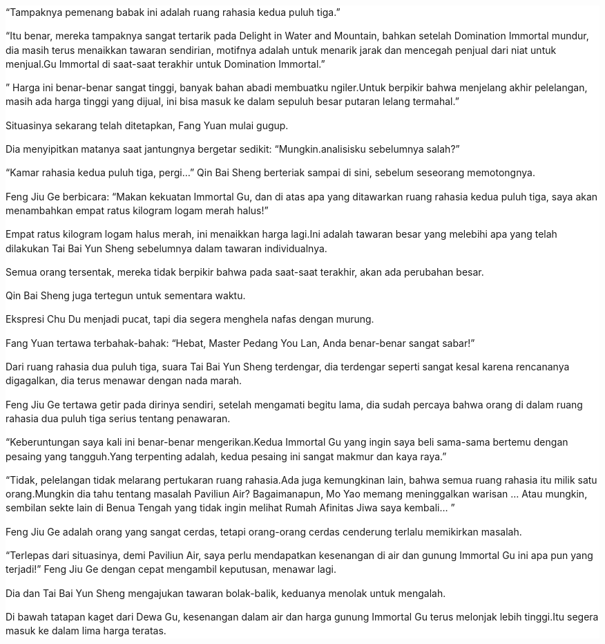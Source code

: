 “Tampaknya pemenang babak ini adalah ruang rahasia kedua puluh tiga.”

“Itu benar, mereka tampaknya sangat tertarik pada Delight in Water and Mountain, bahkan setelah Domination Immortal mundur, dia masih terus menaikkan tawaran sendirian, motifnya adalah untuk menarik jarak dan mencegah penjual dari niat untuk menjual.Gu Immortal di saat-saat terakhir untuk Domination Immortal.”

” Harga ini benar-benar sangat tinggi, banyak bahan abadi membuatku ngiler.Untuk berpikir bahwa menjelang akhir pelelangan, masih ada harga tinggi yang dijual, ini bisa masuk ke dalam sepuluh besar putaran lelang termahal.”

Situasinya sekarang telah ditetapkan, Fang Yuan mulai gugup.

Dia menyipitkan matanya saat jantungnya bergetar sedikit: “Mungkin.analisisku sebelumnya salah?”

“Kamar rahasia kedua puluh tiga, pergi…” Qin Bai Sheng berteriak sampai di sini, sebelum seseorang memotongnya.



Feng Jiu Ge berbicara: “Makan kekuatan Immortal Gu, dan di atas apa yang ditawarkan ruang rahasia kedua puluh tiga, saya akan menambahkan empat ratus kilogram logam merah halus!”

Empat ratus kilogram logam halus merah, ini menaikkan harga lagi.Ini adalah tawaran besar yang melebihi apa yang telah dilakukan Tai Bai Yun Sheng sebelumnya dalam tawaran individualnya.

Semua orang tersentak, mereka tidak berpikir bahwa pada saat-saat terakhir, akan ada perubahan besar.

Qin Bai Sheng juga tertegun untuk sementara waktu.

Ekspresi Chu Du menjadi pucat, tapi dia segera menghela nafas dengan murung.

Fang Yuan tertawa terbahak-bahak: “Hebat, Master Pedang You Lan, Anda benar-benar sangat sabar!”

Dari ruang rahasia dua puluh tiga, suara Tai Bai Yun Sheng terdengar, dia terdengar seperti sangat kesal karena rencananya digagalkan, dia terus menawar dengan nada marah.

Feng Jiu Ge tertawa getir pada dirinya sendiri, setelah mengamati begitu lama, dia sudah percaya bahwa orang di dalam ruang rahasia dua puluh tiga serius tentang penawaran.

“Keberuntungan saya kali ini benar-benar mengerikan.Kedua Immortal Gu yang ingin saya beli sama-sama bertemu dengan pesaing yang tangguh.Yang terpenting adalah, kedua pesaing ini sangat makmur dan kaya raya.”

“Tidak, pelelangan tidak melarang pertukaran ruang rahasia.Ada juga kemungkinan lain, bahwa semua ruang rahasia itu milik satu orang.Mungkin dia tahu tentang masalah Paviliun Air? Bagaimanapun, Mo Yao memang meninggalkan warisan … Atau mungkin, sembilan sekte lain di Benua Tengah yang tidak ingin melihat Rumah Afinitas Jiwa saya kembali… ”

Feng Jiu Ge adalah orang yang sangat cerdas, tetapi orang-orang cerdas cenderung terlalu memikirkan masalah.

“Terlepas dari situasinya, demi Paviliun Air, saya perlu mendapatkan kesenangan di air dan gunung Immortal Gu ini apa pun yang terjadi!” Feng Jiu Ge dengan cepat mengambil keputusan, menawar lagi.

Dia dan Tai Bai Yun Sheng mengajukan tawaran bolak-balik, keduanya menolak untuk mengalah.

Di bawah tatapan kaget dari Dewa Gu, kesenangan dalam air dan harga gunung Immortal Gu terus melonjak lebih tinggi.Itu segera masuk ke dalam lima harga teratas.
